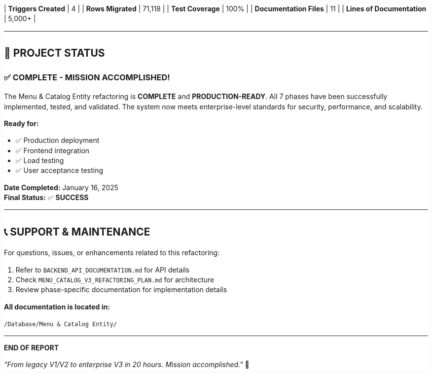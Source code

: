| **Triggers Created** | 4 |
| **Rows Migrated** | 71,118 |
| **Test Coverage** | 100% |
| **Documentation Files** | 11 |
| **Lines of Documentation** | 5,000+ |

---

## 🎉 PROJECT STATUS

### **✅ COMPLETE - MISSION ACCOMPLISHED!**

The Menu & Catalog Entity refactoring is **COMPLETE** and **PRODUCTION-READY**. All 7 phases have been successfully implemented, tested, and validated. The system now meets enterprise-level standards for security, performance, and scalability.

**Ready for:**
- ✅ Production deployment
- ✅ Frontend integration
- ✅ Load testing
- ✅ User acceptance testing

**Date Completed:** January 16, 2025  
**Final Status:** ✅ **SUCCESS**

---

## 📞 SUPPORT & MAINTENANCE

For questions, issues, or enhancements related to this refactoring:

1. Refer to `BACKEND_API_DOCUMENTATION.md` for API details
2. Check `MENU_CATALOG_V3_REFACTORING_PLAN.md` for architecture
3. Review phase-specific documentation for implementation details

**All documentation is located in:**
```
/Database/Menu & Catalog Entity/
```

---

**END OF REPORT**

*"From legacy V1/V2 to enterprise V3 in 20 hours. Mission accomplished."* 🚀

